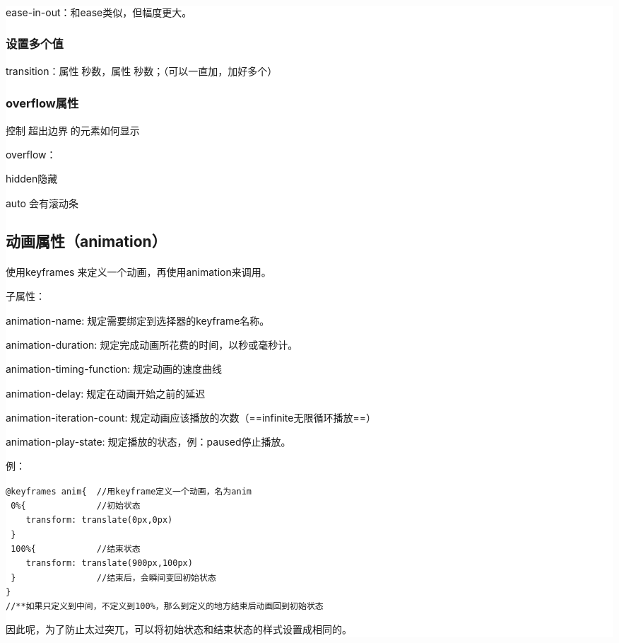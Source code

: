 ease-in-out：和ease类似，但幅度更大。



### 设置多个值

transition：属性 秒数，属性 秒数；（可以一直加，加好多个）





### overflow属性

控制 超出边界 的元素如何显示

overflow：

hidden隐藏

auto     会有滚动条





## 动画属性（animation）



使用keyframes 来定义一个动画，再使用animation来调用。

子属性：

animation-name: 规定需要绑定到选择器的keyframe名称。

animation-duration: 规定完成动画所花费的时间，以秒或毫秒计。

animation-timing-function: 规定动画的速度曲线

animation-delay: 规定在动画开始之前的延迟

animation-iteration-count: 规定动画应该播放的次数（==infinite无限循环播放==）

animation-play-state: 规定播放的状态，例：paused停止播放。

例：

```
@keyframes anim{  //用keyframe定义一个动画，名为anim
 0%{              //初始状态
    transform: translate(0px,0px)
 }
 100%{            //结束状态
    transform: translate(900px,100px)
 }                //结束后，会瞬间变回初始状态    
}   
//**如果只定义到中间，不定义到100%，那么到定义的地方结束后动画回到初始状态
```

因此呢，为了防止太过突兀，可以将初始状态和结束状态的样式设置成相同的。


